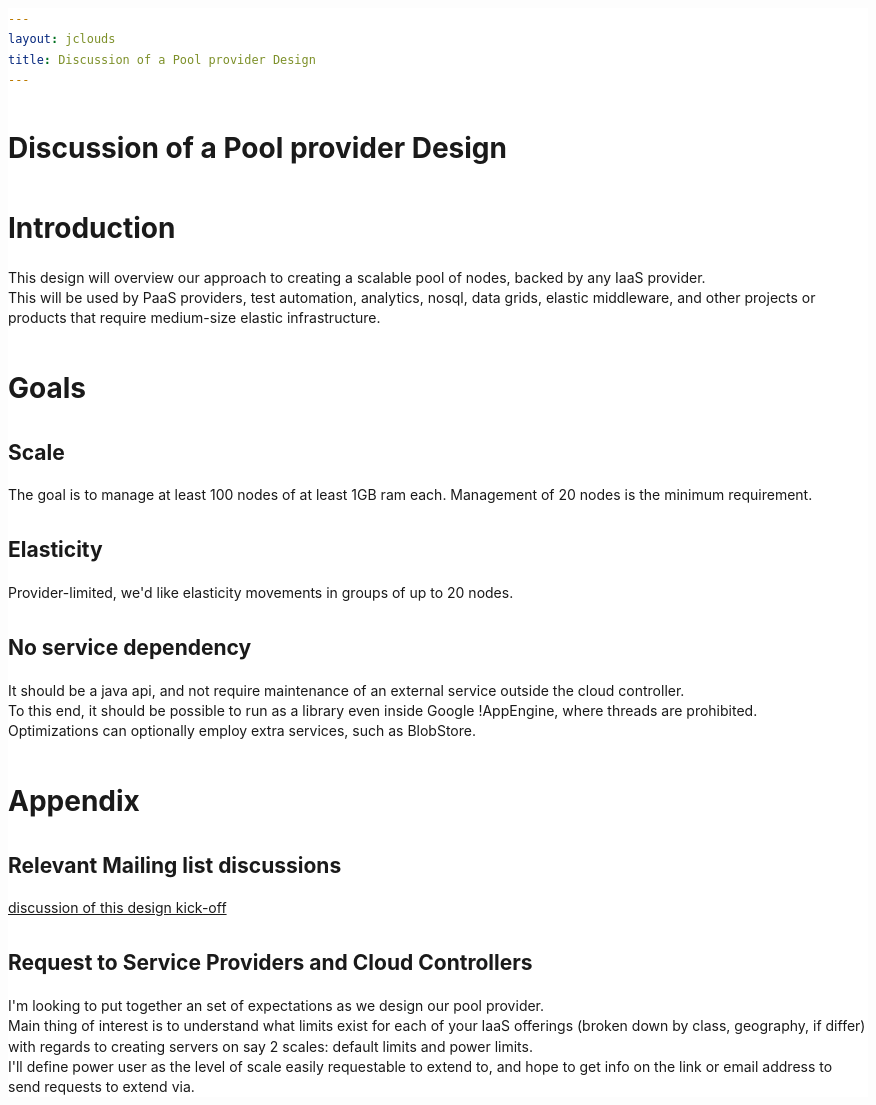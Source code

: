 ```yaml
---
layout: jclouds
title: Discussion of a Pool provider Design
---
```

# Discussion of a Pool provider Design

# Introduction 

This design will overview our approach to creating a scalable pool of nodes, backed by any IaaS provider.  
This will be used by PaaS providers, test automation, analytics, nosql, data grids, elastic middleware, and 
other projects or products that require medium-size elastic infrastructure.

# Goals
## Scale 
The goal is to manage at least 100 nodes of at least 1GB ram each.  Management of 20 nodes is the minimum requirement.

## Elasticity
Provider-limited, we'd like elasticity movements in groups of up to 20 nodes.

## No service dependency
It should be a java api, and not require maintenance of an external service outside the cloud controller.  
To this end, it should be possible to run as a library even inside Google !AppEngine, where threads are prohibited.  
Optimizations can optionally employ extra services, such as BlobStore.

# Appendix 
## Relevant Mailing list discussions 

[discussion of this design kick-off](https://groups.google.com/group/jclouds-dev/browse_thread/thread/363d7a429c95ca5b?hl=en)

## Request to Service Providers and Cloud Controllers

I'm looking to put together an set of expectations as we design our pool provider.  
Main thing of interest is to understand what limits exist for each of your IaaS offerings 
(broken down by class, geography, if differ) with regards to creating servers on say 2 scales: default limits and power limits.  
I'll define power user as the level of scale easily requestable to extend to, and hope to get info on 
the link or email address to send requests to extend via.
